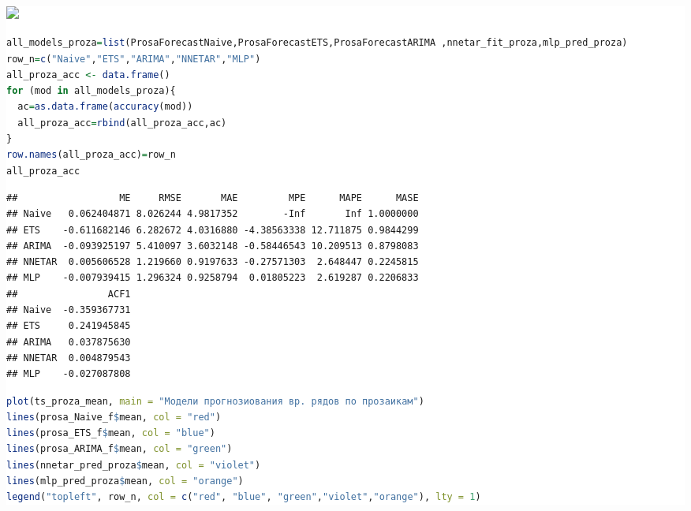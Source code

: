 ![](Berdiyeva_HW_bungo_github_files/figure-gfm/unnamed-chunk-10-1.png)

``` r
all_models_proza=list(ProsaForecastNaive,ProsaForecastETS,ProsaForecastARIMA ,nnetar_fit_proza,mlp_pred_proza)
row_n=c("Naive","ETS","ARIMA","NNETAR","MLP")
all_proza_acc <- data.frame()
for (mod in all_models_proza){
  ac=as.data.frame(accuracy(mod))
  all_proza_acc=rbind(all_proza_acc,ac)
}  
row.names(all_proza_acc)=row_n
all_proza_acc
```

    ##                  ME     RMSE       MAE         MPE      MAPE      MASE
    ## Naive   0.062404871 8.026244 4.9817352        -Inf       Inf 1.0000000
    ## ETS    -0.611682146 6.282672 4.0316880 -4.38563338 12.711875 0.9844299
    ## ARIMA  -0.093925197 5.410097 3.6032148 -0.58446543 10.209513 0.8798083
    ## NNETAR  0.005606528 1.219660 0.9197633 -0.27571303  2.648447 0.2245815
    ## MLP    -0.007939415 1.296324 0.9258794  0.01805223  2.619287 0.2206833
    ##                ACF1
    ## Naive  -0.359367731
    ## ETS     0.241945845
    ## ARIMA   0.037875630
    ## NNETAR  0.004879543
    ## MLP    -0.027087808

``` r
plot(ts_proza_mean, main = "Модели прогнозиования вр. рядов по прозаикам")
lines(prosa_Naive_f$mean, col = "red")
lines(prosa_ETS_f$mean, col = "blue")
lines(prosa_ARIMA_f$mean, col = "green")
lines(nnetar_pred_proza$mean, col = "violet")
lines(mlp_pred_proza$mean, col = "orange")
legend("topleft", row_n, col = c("red", "blue", "green","violet","orange"), lty = 1)
```

